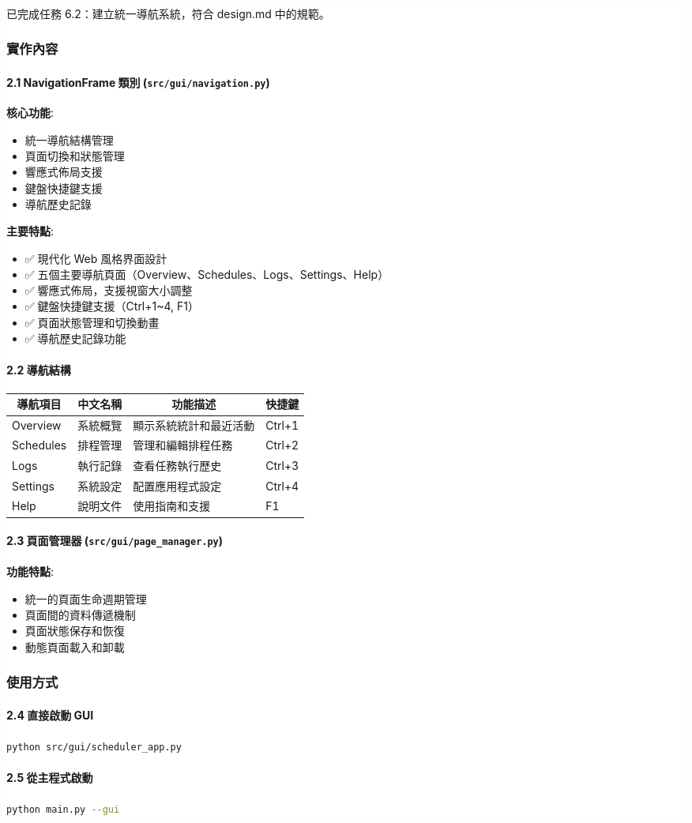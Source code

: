 已完成任務 6.2：建立統一導航系統，符合 design.md 中的規範。

### 實作內容

#### 2.1 NavigationFrame 類別 (`src/gui/navigation.py`)

**核心功能**:
- 統一導航結構管理
- 頁面切換和狀態管理
- 響應式佈局支援
- 鍵盤快捷鍵支援
- 導航歷史記錄

**主要特點**:
- ✅ 現代化 Web 風格界面設計
- ✅ 五個主要導航頁面（Overview、Schedules、Logs、Settings、Help）
- ✅ 響應式佈局，支援視窗大小調整
- ✅ 鍵盤快捷鍵支援（Ctrl+1~4, F1）
- ✅ 頁面狀態管理和切換動畫
- ✅ 導航歷史記錄功能

#### 2.2 導航結構

| 導航項目 | 中文名稱 | 功能描述 | 快捷鍵 |
|---------|---------|---------|--------|
| Overview | 系統概覽 | 顯示系統統計和最近活動 | Ctrl+1 |
| Schedules | 排程管理 | 管理和編輯排程任務 | Ctrl+2 |
| Logs | 執行記錄 | 查看任務執行歷史 | Ctrl+3 |
| Settings | 系統設定 | 配置應用程式設定 | Ctrl+4 |
| Help | 說明文件 | 使用指南和支援 | F1 |

#### 2.3 頁面管理器 (`src/gui/page_manager.py`)

**功能特點**:
- 統一的頁面生命週期管理
- 頁面間的資料傳遞機制
- 頁面狀態保存和恢復
- 動態頁面載入和卸載

### 使用方式

#### 2.4 直接啟動 GUI

```bash
python src/gui/scheduler_app.py
```

#### 2.5 從主程式啟動

```bash
python main.py --gui
```
